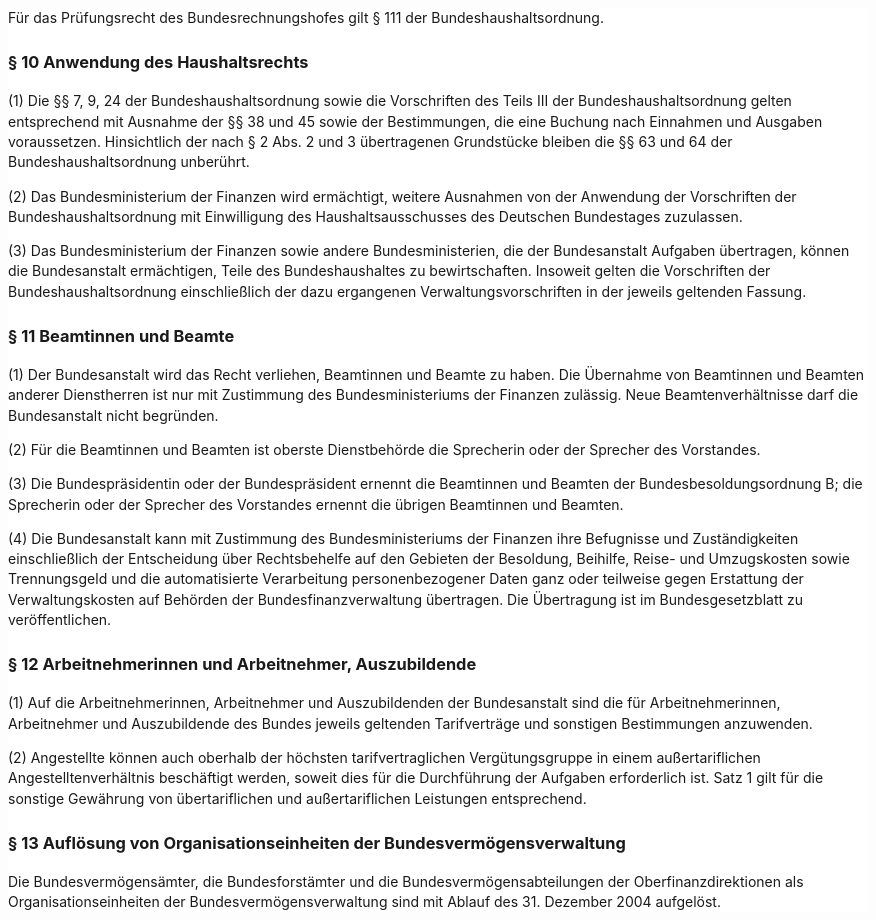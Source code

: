 Für das Prüfungsrecht des Bundesrechnungshofes gilt § 111 der Bundeshaushaltsordnung.

### § 10 Anwendung des Haushaltsrechts

(1) Die §§ 7, 9, 24 der Bundeshaushaltsordnung sowie die Vorschriften des Teils III der Bundeshaushaltsordnung gelten entsprechend mit Ausnahme der §§ 38 und 45 sowie der Bestimmungen, die eine Buchung nach Einnahmen und Ausgaben voraussetzen. Hinsichtlich der nach § 2 Abs. 2 und 3 übertragenen Grundstücke bleiben die §§ 63 und 64 der Bundeshaushaltsordnung unberührt.

(2) Das Bundesministerium der Finanzen wird ermächtigt, weitere Ausnahmen von der Anwendung der Vorschriften der Bundeshaushaltsordnung mit Einwilligung des Haushaltsausschusses des Deutschen Bundestages zuzulassen.

(3) Das Bundesministerium der Finanzen sowie andere Bundesministerien, die der Bundesanstalt Aufgaben übertragen, können die Bundesanstalt ermächtigen, Teile des Bundeshaushaltes zu bewirtschaften. Insoweit gelten die Vorschriften der Bundeshaushaltsordnung einschließlich der dazu ergangenen Verwaltungsvorschriften in der jeweils geltenden Fassung.

### § 11 Beamtinnen und Beamte

(1) Der Bundesanstalt wird das Recht verliehen, Beamtinnen und Beamte zu haben. Die Übernahme von Beamtinnen und Beamten anderer Dienstherren ist nur mit Zustimmung des Bundesministeriums der Finanzen zulässig. Neue Beamtenverhältnisse darf die Bundesanstalt nicht begründen.

(2) Für die Beamtinnen und Beamten ist oberste Dienstbehörde die Sprecherin oder der Sprecher des Vorstandes.

(3) Die Bundespräsidentin oder der Bundespräsident ernennt die Beamtinnen und Beamten der Bundesbesoldungsordnung B; die Sprecherin oder der Sprecher des Vorstandes ernennt die übrigen Beamtinnen und Beamten.

(4) Die Bundesanstalt kann mit Zustimmung des Bundesministeriums der Finanzen ihre Befugnisse und Zuständigkeiten einschließlich der Entscheidung über Rechtsbehelfe auf den Gebieten der Besoldung, Beihilfe, Reise- und Umzugskosten sowie Trennungsgeld und die automatisierte Verarbeitung personenbezogener Daten ganz oder teilweise gegen Erstattung der Verwaltungskosten auf Behörden der Bundesfinanzverwaltung übertragen. Die Übertragung ist im Bundesgesetzblatt zu veröffentlichen.

### § 12 Arbeitnehmerinnen und Arbeitnehmer, Auszubildende

(1) Auf die Arbeitnehmerinnen, Arbeitnehmer und Auszubildenden der Bundesanstalt sind die für Arbeitnehmerinnen, Arbeitnehmer und Auszubildende des Bundes jeweils geltenden Tarifverträge und sonstigen Bestimmungen anzuwenden.

(2) Angestellte können auch oberhalb der höchsten tarifvertraglichen Vergütungsgruppe in einem außertariflichen Angestelltenverhältnis beschäftigt werden, soweit dies für die Durchführung der Aufgaben erforderlich ist. Satz 1 gilt für die sonstige Gewährung von übertariflichen und außertariflichen Leistungen entsprechend.

### § 13 Auflösung von Organisationseinheiten der Bundesvermögensverwaltung

Die Bundesvermögensämter, die Bundesforstämter und die Bundesvermögensabteilungen der Oberfinanzdirektionen als Organisationseinheiten der Bundesvermögensverwaltung sind mit Ablauf des 31. Dezember 2004 aufgelöst.
